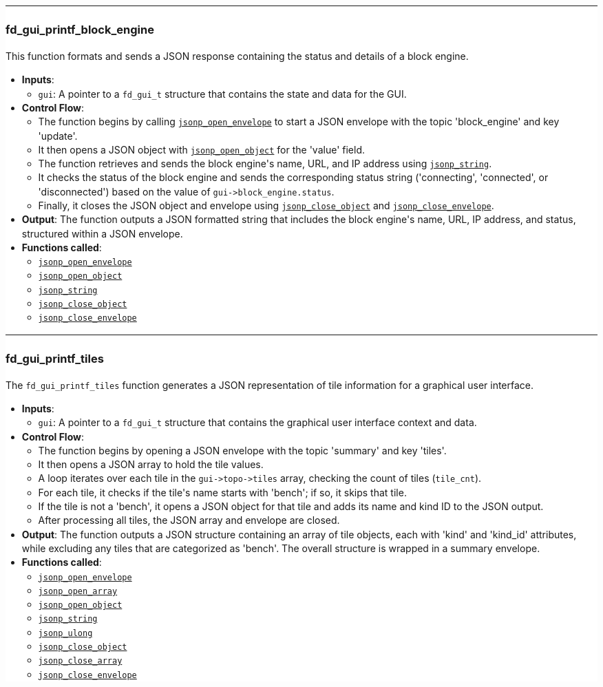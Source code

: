
---
### fd\_gui\_printf\_block\_engine
This function formats and sends a JSON response containing the status and details of a block engine.
- **Inputs**:
    - `gui`: A pointer to a `fd_gui_t` structure that contains the state and data for the GUI.
- **Control Flow**:
    - The function begins by calling [`jsonp_open_envelope`](#jsonp_open_envelope) to start a JSON envelope with the topic 'block_engine' and key 'update'.
    - It then opens a JSON object with [`jsonp_open_object`](#jsonp_open_object) for the 'value' field.
    - The function retrieves and sends the block engine's name, URL, and IP address using [`jsonp_string`](#jsonp_string).
    - It checks the status of the block engine and sends the corresponding status string ('connecting', 'connected', or 'disconnected') based on the value of `gui->block_engine.status`.
    - Finally, it closes the JSON object and envelope using [`jsonp_close_object`](#jsonp_close_object) and [`jsonp_close_envelope`](#jsonp_close_envelope).
- **Output**: The function outputs a JSON formatted string that includes the block engine's name, URL, IP address, and status, structured within a JSON envelope.
- **Functions called**:
    - [`jsonp_open_envelope`](#jsonp_open_envelope)
    - [`jsonp_open_object`](#jsonp_open_object)
    - [`jsonp_string`](#jsonp_string)
    - [`jsonp_close_object`](#jsonp_close_object)
    - [`jsonp_close_envelope`](#jsonp_close_envelope)


---
### fd\_gui\_printf\_tiles
The `fd_gui_printf_tiles` function generates a JSON representation of tile information for a graphical user interface.
- **Inputs**:
    - `gui`: A pointer to a `fd_gui_t` structure that contains the graphical user interface context and data.
- **Control Flow**:
    - The function begins by opening a JSON envelope with the topic 'summary' and key 'tiles'.
    - It then opens a JSON array to hold the tile values.
    - A loop iterates over each tile in the `gui->topo->tiles` array, checking the count of tiles (`tile_cnt`).
    - For each tile, it checks if the tile's name starts with 'bench'; if so, it skips that tile.
    - If the tile is not a 'bench', it opens a JSON object for that tile and adds its name and kind ID to the JSON output.
    - After processing all tiles, the JSON array and envelope are closed.
- **Output**: The function outputs a JSON structure containing an array of tile objects, each with 'kind' and 'kind_id' attributes, while excluding any tiles that are categorized as 'bench'. The overall structure is wrapped in a summary envelope.
- **Functions called**:
    - [`jsonp_open_envelope`](#jsonp_open_envelope)
    - [`jsonp_open_array`](#jsonp_open_array)
    - [`jsonp_open_object`](#jsonp_open_object)
    - [`jsonp_string`](#jsonp_string)
    - [`jsonp_ulong`](#jsonp_ulong)
    - [`jsonp_close_object`](#jsonp_close_object)
    - [`jsonp_close_array`](#jsonp_close_array)
    - [`jsonp_close_envelope`](#jsonp_close_envelope)
